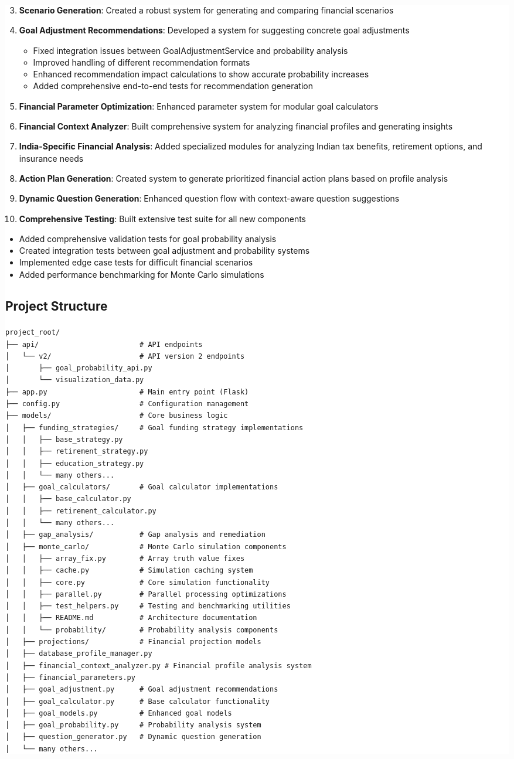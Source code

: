 3. **Scenario Generation**: Created a robust system for generating and comparing financial scenarios

4. **Goal Adjustment Recommendations**: Developed a system for suggesting concrete goal adjustments
   - Fixed integration issues between GoalAdjustmentService and probability analysis
   - Improved handling of different recommendation formats
   - Enhanced recommendation impact calculations to show accurate probability increases
   - Added comprehensive end-to-end tests for recommendation generation

5. **Financial Parameter Optimization**: Enhanced parameter system for modular goal calculators

6. **Financial Context Analyzer**: Built comprehensive system for analyzing financial profiles and generating insights

7. **India-Specific Financial Analysis**: Added specialized modules for analyzing Indian tax benefits, retirement options, and insurance needs

8. **Action Plan Generation**: Created system to generate prioritized financial action plans based on profile analysis

9. **Dynamic Question Generation**: Enhanced question flow with context-aware question suggestions

10. **Comprehensive Testing**: Built extensive test suite for all new components
   - Added comprehensive validation tests for goal probability analysis
   - Created integration tests between goal adjustment and probability systems
   - Implemented edge case tests for difficult financial scenarios
   - Added performance benchmarking for Monte Carlo simulations

## Project Structure

```
project_root/
├── api/                        # API endpoints
│   └── v2/                     # API version 2 endpoints
│       ├── goal_probability_api.py
│       └── visualization_data.py
├── app.py                      # Main entry point (Flask)
├── config.py                   # Configuration management
├── models/                     # Core business logic
│   ├── funding_strategies/     # Goal funding strategy implementations
│   │   ├── base_strategy.py
│   │   ├── retirement_strategy.py
│   │   ├── education_strategy.py
│   │   └── many others...
│   ├── goal_calculators/       # Goal calculator implementations
│   │   ├── base_calculator.py
│   │   ├── retirement_calculator.py
│   │   └── many others...
│   ├── gap_analysis/           # Gap analysis and remediation
│   ├── monte_carlo/            # Monte Carlo simulation components
│   │   ├── array_fix.py        # Array truth value fixes
│   │   ├── cache.py            # Simulation caching system
│   │   ├── core.py             # Core simulation functionality
│   │   ├── parallel.py         # Parallel processing optimizations
│   │   ├── test_helpers.py     # Testing and benchmarking utilities
│   │   ├── README.md           # Architecture documentation
│   │   └── probability/        # Probability analysis components
│   ├── projections/            # Financial projection models
│   ├── database_profile_manager.py
│   ├── financial_context_analyzer.py # Financial profile analysis system
│   ├── financial_parameters.py
│   ├── goal_adjustment.py      # Goal adjustment recommendations
│   ├── goal_calculator.py      # Base calculator functionality
│   ├── goal_models.py          # Enhanced goal models
│   ├── goal_probability.py     # Probability analysis system
│   ├── question_generator.py   # Dynamic question generation
│   └── many others...
```